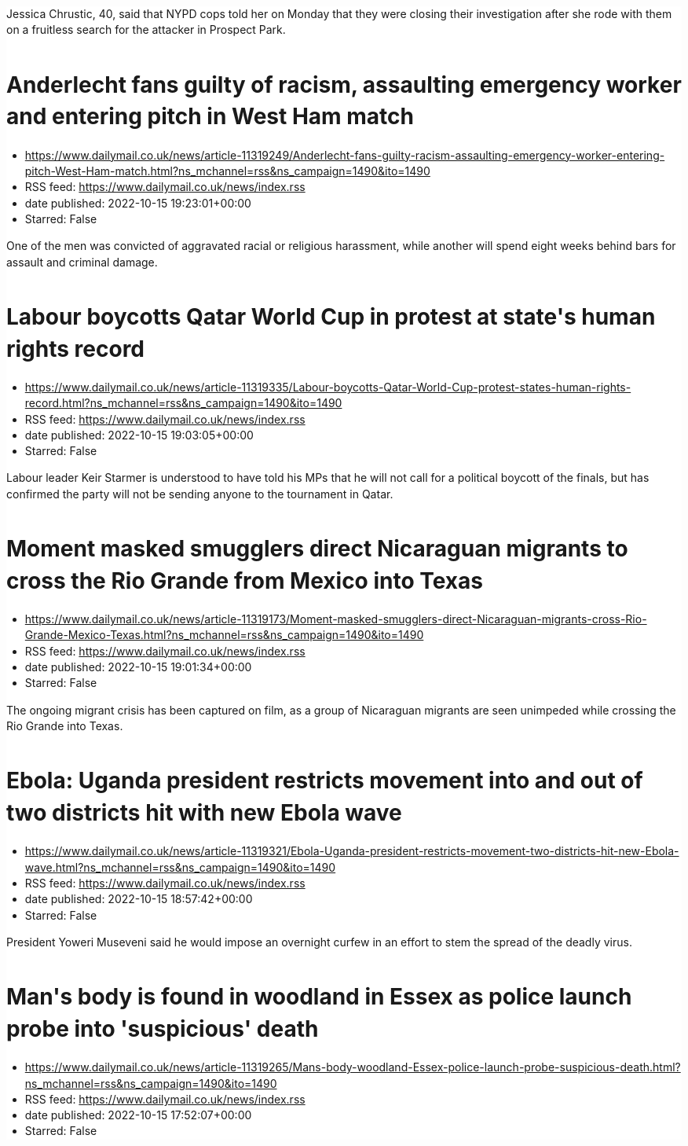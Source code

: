 Jessica Chrustic, 40, said that NYPD cops told her on Monday that they were closing their investigation after she rode with them on a fruitless search for the attacker in Prospect Park.

# Anderlecht fans guilty of racism, assaulting emergency worker and entering pitch in West Ham match
 - https://www.dailymail.co.uk/news/article-11319249/Anderlecht-fans-guilty-racism-assaulting-emergency-worker-entering-pitch-West-Ham-match.html?ns_mchannel=rss&ns_campaign=1490&ito=1490
 - RSS feed: https://www.dailymail.co.uk/news/index.rss
 - date published: 2022-10-15 19:23:01+00:00
 - Starred: False

One of the men was convicted of aggravated racial or religious harassment, while another will spend eight weeks behind bars for assault and criminal damage.

# Labour boycotts Qatar World Cup in protest at state's human rights record
 - https://www.dailymail.co.uk/news/article-11319335/Labour-boycotts-Qatar-World-Cup-protest-states-human-rights-record.html?ns_mchannel=rss&ns_campaign=1490&ito=1490
 - RSS feed: https://www.dailymail.co.uk/news/index.rss
 - date published: 2022-10-15 19:03:05+00:00
 - Starred: False

Labour leader Keir Starmer is understood to have told his MPs that he will not call for a political boycott of the finals, but has confirmed the party will not be sending anyone to the tournament in Qatar.

# Moment masked smugglers direct Nicaraguan migrants to cross the Rio Grande from Mexico into Texas
 - https://www.dailymail.co.uk/news/article-11319173/Moment-masked-smugglers-direct-Nicaraguan-migrants-cross-Rio-Grande-Mexico-Texas.html?ns_mchannel=rss&ns_campaign=1490&ito=1490
 - RSS feed: https://www.dailymail.co.uk/news/index.rss
 - date published: 2022-10-15 19:01:34+00:00
 - Starred: False

The ongoing migrant crisis has been captured on film, as a group of Nicaraguan migrants are seen unimpeded while crossing the Rio Grande into Texas.

# Ebola: Uganda president restricts movement into and out of two districts hit with new Ebola wave
 - https://www.dailymail.co.uk/news/article-11319321/Ebola-Uganda-president-restricts-movement-two-districts-hit-new-Ebola-wave.html?ns_mchannel=rss&ns_campaign=1490&ito=1490
 - RSS feed: https://www.dailymail.co.uk/news/index.rss
 - date published: 2022-10-15 18:57:42+00:00
 - Starred: False

President Yoweri Museveni said he would impose an overnight curfew in an effort to stem the spread of the deadly virus.

# Man's body is found in woodland in Essex as police launch probe into 'suspicious' death
 - https://www.dailymail.co.uk/news/article-11319265/Mans-body-woodland-Essex-police-launch-probe-suspicious-death.html?ns_mchannel=rss&ns_campaign=1490&ito=1490
 - RSS feed: https://www.dailymail.co.uk/news/index.rss
 - date published: 2022-10-15 17:52:07+00:00
 - Starred: False
